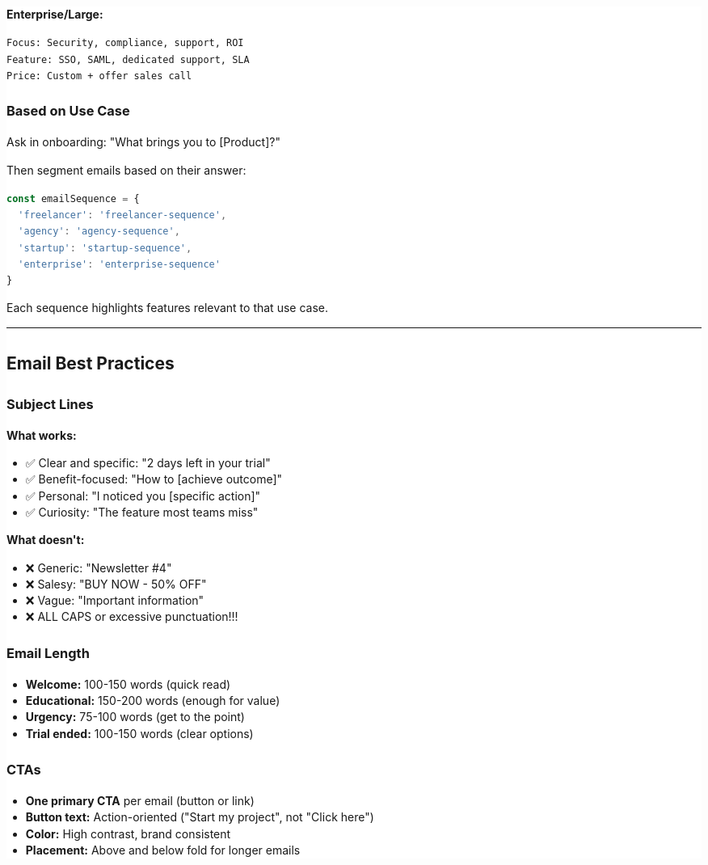 **Enterprise/Large:**
```
Focus: Security, compliance, support, ROI
Feature: SSO, SAML, dedicated support, SLA
Price: Custom + offer sales call
```

### Based on Use Case

Ask in onboarding: "What brings you to [Product]?"

Then segment emails based on their answer:

```javascript
const emailSequence = {
  'freelancer': 'freelancer-sequence',
  'agency': 'agency-sequence',
  'startup': 'startup-sequence',
  'enterprise': 'enterprise-sequence'
}
```

Each sequence highlights features relevant to that use case.

---

## Email Best Practices

### Subject Lines

**What works:**
- ✅ Clear and specific: "2 days left in your trial"
- ✅ Benefit-focused: "How to [achieve outcome]"
- ✅ Personal: "I noticed you [specific action]"
- ✅ Curiosity: "The feature most teams miss"

**What doesn't:**
- ❌ Generic: "Newsletter #4"
- ❌ Salesy: "BUY NOW - 50% OFF"
- ❌ Vague: "Important information"
- ❌ ALL CAPS or excessive punctuation!!!

### Email Length

- **Welcome:** 100-150 words (quick read)
- **Educational:** 150-200 words (enough for value)
- **Urgency:** 75-100 words (get to the point)
- **Trial ended:** 100-150 words (clear options)

### CTAs

- **One primary CTA** per email (button or link)
- **Button text:** Action-oriented ("Start my project", not "Click here")
- **Color:** High contrast, brand consistent
- **Placement:** Above and below fold for longer emails
